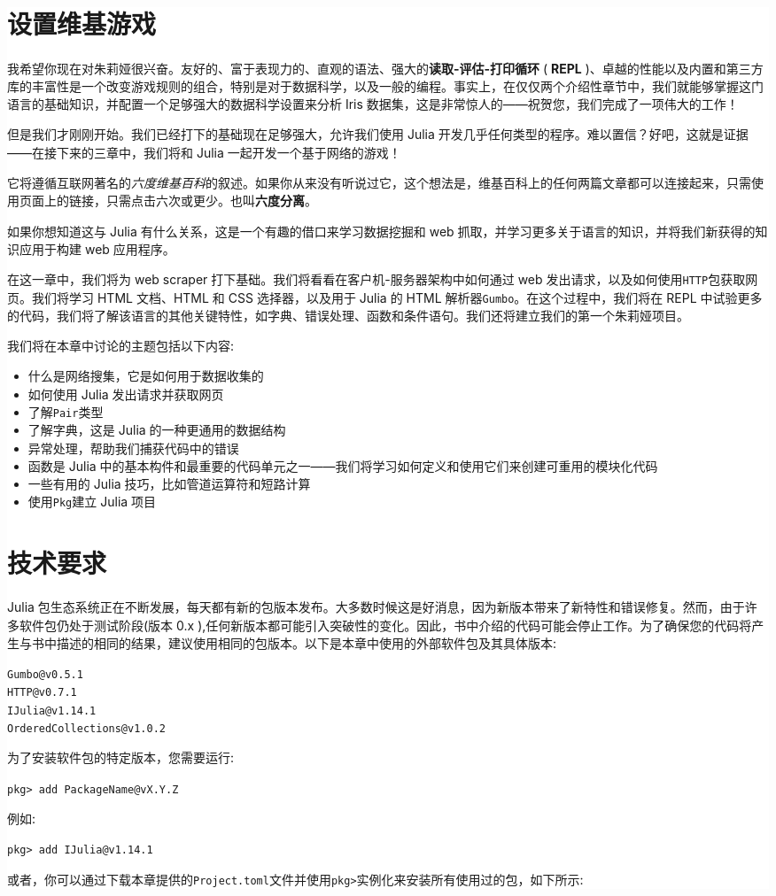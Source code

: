 <title>Setting Up the Wiki Game</title>  

# 设置维基游戏

我希望你现在对朱莉娅很兴奋。友好的、富于表现力的、直观的语法、强大的**读取-评估-打印循环** ( **REPL** )、卓越的性能以及内置和第三方库的丰富性是一个改变游戏规则的组合，特别是对于数据科学，以及一般的编程。事实上，在仅仅两个介绍性章节中，我们就能够掌握这门语言的基础知识，并配置一个足够强大的数据科学设置来分析 Iris 数据集，这是非常惊人的——祝贺您，我们完成了一项伟大的工作！

但是我们才刚刚开始。我们已经打下的基础现在足够强大，允许我们使用 Julia 开发几乎任何类型的程序。难以置信？好吧，这就是证据——在接下来的三章中，我们将和 Julia 一起开发一个基于网络的游戏！

它将遵循互联网著名的*六度维基百科*的叙述。如果你从来没有听说过它，这个想法是，维基百科上的任何两篇文章都可以连接起来，只需使用页面上的链接，只需点击六次或更少。也叫**六度分离**。

如果你想知道这与 Julia 有什么关系，这是一个有趣的借口来学习数据挖掘和 web 抓取，并学习更多关于语言的知识，并将我们新获得的知识应用于构建 web 应用程序。

在这一章中，我们将为 web scraper 打下基础。我们将看看在客户机-服务器架构中如何通过 web 发出请求，以及如何使用`HTTP`包获取网页。我们将学习 HTML 文档、HTML 和 CSS 选择器，以及用于 Julia 的 HTML 解析器`Gumbo`。在这个过程中，我们将在 REPL 中试验更多的代码，我们将了解该语言的其他关键特性，如字典、错误处理、函数和条件语句。我们还将建立我们的第一个朱莉娅项目。

我们将在本章中讨论的主题包括以下内容:

*   什么是网络搜集，它是如何用于数据收集的
*   如何使用 Julia 发出请求并获取网页
*   了解`Pair`类型
*   了解字典，这是 Julia 的一种更通用的数据结构
*   异常处理，帮助我们捕获代码中的错误
*   函数是 Julia 中的基本构件和最重要的代码单元之一——我们将学习如何定义和使用它们来创建可重用的模块化代码
*   一些有用的 Julia 技巧，比如管道运算符和短路计算
*   使用`Pkg`建立 Julia 项目

<title>Technical requirements</title>  

# 技术要求

Julia 包生态系统正在不断发展，每天都有新的包版本发布。大多数时候这是好消息，因为新版本带来了新特性和错误修复。然而，由于许多软件包仍处于测试阶段(版本 0.x ),任何新版本都可能引入突破性的变化。因此，书中介绍的代码可能会停止工作。为了确保您的代码将产生与书中描述的相同的结果，建议使用相同的包版本。以下是本章中使用的外部软件包及其具体版本:

```
Gumbo@v0.5.1
HTTP@v0.7.1
IJulia@v1.14.1
OrderedCollections@v1.0.2
```

为了安装软件包的特定版本，您需要运行:

```
pkg> add PackageName@vX.Y.Z 
```

例如:

```
pkg> add IJulia@v1.14.1
```

或者，你可以通过下载本章提供的`Project.toml`文件并使用`pkg>`实例化来安装所有使用过的包，如下所示:
